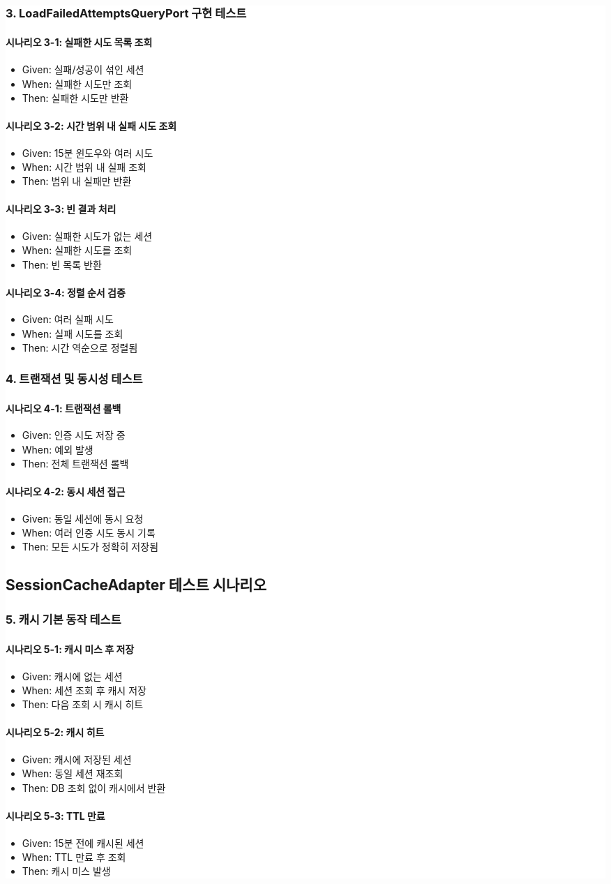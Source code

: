 ### 3. LoadFailedAttemptsQueryPort 구현 테스트

#### 시나리오 3-1: 실패한 시도 목록 조회
- Given: 실패/성공이 섞인 세션
- When: 실패한 시도만 조회
- Then: 실패한 시도만 반환

#### 시나리오 3-2: 시간 범위 내 실패 시도 조회
- Given: 15분 윈도우와 여러 시도
- When: 시간 범위 내 실패 조회
- Then: 범위 내 실패만 반환

#### 시나리오 3-3: 빈 결과 처리
- Given: 실패한 시도가 없는 세션
- When: 실패한 시도를 조회
- Then: 빈 목록 반환

#### 시나리오 3-4: 정렬 순서 검증
- Given: 여러 실패 시도
- When: 실패 시도를 조회
- Then: 시간 역순으로 정렬됨

### 4. 트랜잭션 및 동시성 테스트

#### 시나리오 4-1: 트랜잭션 롤백
- Given: 인증 시도 저장 중
- When: 예외 발생
- Then: 전체 트랜잭션 롤백

#### 시나리오 4-2: 동시 세션 접근
- Given: 동일 세션에 동시 요청
- When: 여러 인증 시도 동시 기록
- Then: 모든 시도가 정확히 저장됨

## SessionCacheAdapter 테스트 시나리오

### 5. 캐시 기본 동작 테스트

#### 시나리오 5-1: 캐시 미스 후 저장
- Given: 캐시에 없는 세션
- When: 세션 조회 후 캐시 저장
- Then: 다음 조회 시 캐시 히트

#### 시나리오 5-2: 캐시 히트
- Given: 캐시에 저장된 세션
- When: 동일 세션 재조회
- Then: DB 조회 없이 캐시에서 반환

#### 시나리오 5-3: TTL 만료
- Given: 15분 전에 캐시된 세션
- When: TTL 만료 후 조회
- Then: 캐시 미스 발생
